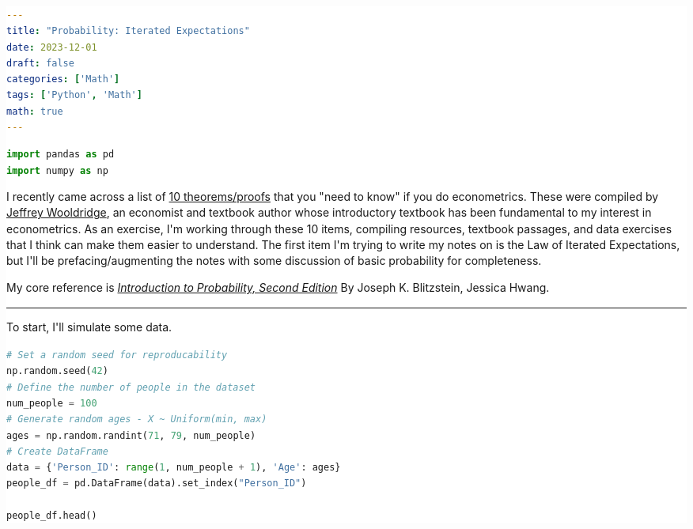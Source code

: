 ```yaml
---
title: "Probability: Iterated Expectations"
date: 2023-12-01
draft: false
categories: ['Math']
tags: ['Python', 'Math']
math: true
---
```


<script src="https://cdnjs.cloudflare.com/ajax/libs/require.js/2.3.6/require.min.js" integrity="sha512-c3Nl8+7g4LMSTdrm621y7kf9v3SDPnhxLNhcjFJbKECVnmZHTdo+IRO05sNLTH/D3vA6u1X32ehoLC7WFVdheg==" crossorigin="anonymous"></script>
<script src="https://cdnjs.cloudflare.com/ajax/libs/jquery/3.5.1/jquery.min.js" integrity="sha512-bLT0Qm9VnAYZDflyKcBaQ2gg0hSYNQrJ8RilYldYQ1FxQYoCLtUjuuRuZo+fjqhx/qtq/1itJ0C2ejDxltZVFg==" crossorigin="anonymous"></script>
<script type="application/javascript">define('jquery', [],function() {return window.jQuery;})</script>


``` python
import pandas as pd
import numpy as np
```

I recently came across a list of [10 theorems/proofs](https://twitter.com/causalinf/status/1259448663270658050) that you "need to know" if you do econometrics. These were compiled by [Jeffrey Wooldridge](https://econ.msu.edu/faculty/wooldridge/), an economist and textbook author whose introductory textbook has been fundamental to my interest in econometrics. As an exercise, I'm working through these 10 items, compiling resources, textbook passages, and data exercises that I think can make them easier to understand. The first item I'm trying to write my notes on is the Law of Iterated Expectations, but I'll be prefacing/augmenting the notes with some discussion of basic probability for completeness.

My core reference is [*Introduction to Probability, Second Edition*](https://projects.iq.harvard.edu/stat110/home) By Joseph K. Blitzstein, Jessica Hwang.

<hr>

To start, I'll simulate some data.

``` python
# Set a random seed for reproducability
np.random.seed(42)
# Define the number of people in the dataset
num_people = 100
# Generate random ages - X ~ Uniform(min, max)
ages = np.random.randint(71, 79, num_people)
# Create DataFrame
data = {'Person_ID': range(1, num_people + 1), 'Age': ages}
people_df = pd.DataFrame(data).set_index("Person_ID")

people_df.head()
```

